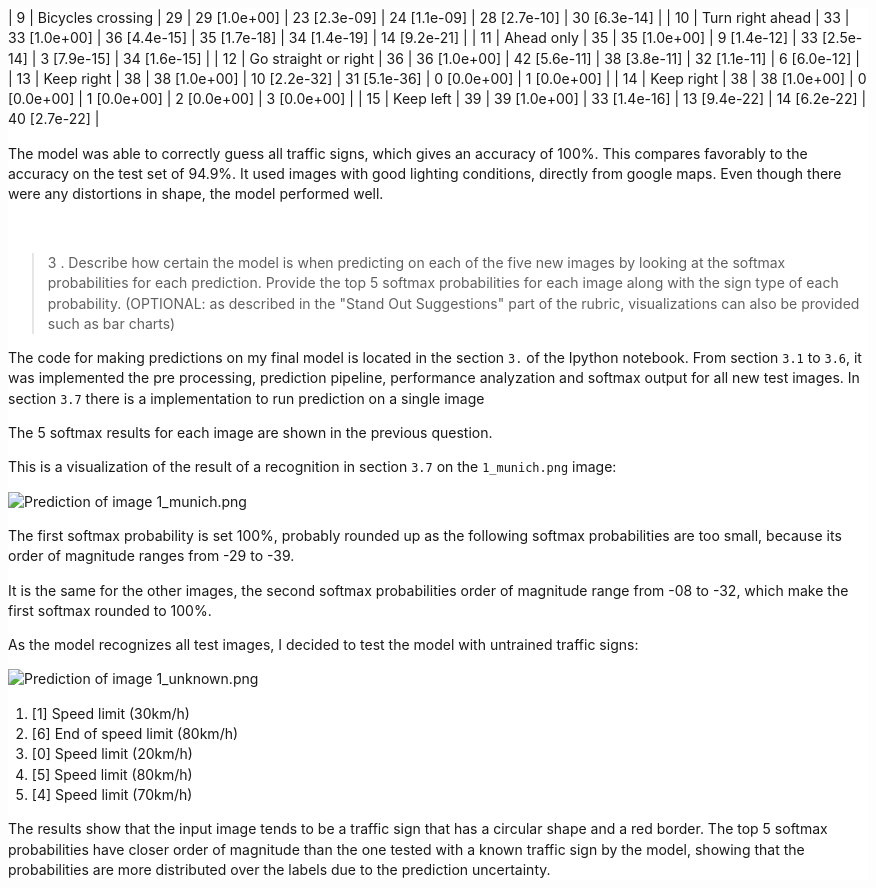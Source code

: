 |   9   |           Bicycles crossing           |  29  | 29 [1.0e+00] | 23 [2.3e-09] | 24 [1.1e-09] | 28 [2.7e-10] | 30 [6.3e-14] |
|  10   |           Turn right ahead            |  33  | 33 [1.0e+00] | 36 [4.4e-15] | 35 [1.7e-18] | 34 [1.4e-19] | 14 [9.2e-21] |
|  11   |              Ahead only               |  35  | 35 [1.0e+00] | 9  [1.4e-12] | 33 [2.5e-14] | 3  [7.9e-15] | 34 [1.6e-15] |
|  12   |         Go straight or right          |  36  | 36 [1.0e+00] | 42 [5.6e-11] | 38 [3.8e-11] | 32 [1.1e-11] | 6  [6.0e-12] |
|  13   |              Keep right               |  38  | 38 [1.0e+00] | 10 [2.2e-32] | 31 [5.1e-36] | 0  [0.0e+00] | 1  [0.0e+00] |
|  14   |              Keep right               |  38  | 38 [1.0e+00] | 0  [0.0e+00] | 1  [0.0e+00] | 2  [0.0e+00] | 3  [0.0e+00] |
|  15   |               Keep left               |  39  | 39 [1.0e+00] | 33 [1.4e-16] | 13 [9.4e-22] | 14 [6.2e-22] | 40 [2.7e-22] |


The model was able to correctly guess all traffic signs, which gives an accuracy of 100%. This compares favorably to the accuracy on the test set of 94.9%. It used images with good lighting conditions, directly from google maps. Even though there were any distortions in shape, the model performed well.

&nbsp;
> 3 . Describe how certain the model is when predicting on each of the five new images by looking at the softmax probabilities for each prediction. Provide the top 5 softmax probabilities for each image along with the sign type of each probability. (OPTIONAL: as described in the "Stand Out Suggestions" part of the rubric, visualizations can also be provided such as bar charts)

The code for making predictions on my final model is located in the section `3.` of the Ipython notebook. From section `3.1` to `3.6`, it was implemented the pre processing, prediction pipeline, performance analyzation and softmax output for all new test images. In section `3.7` there is a implementation to run prediction on a single image 

The 5 softmax results for each image are shown in the previous question.

This is a visualization of the result of a recognition in section `3.7` on the `1_munich.png` image:

![][img3.7.1]

The first softmax probability is set 100%, probably rounded up as the following softmax probabilities are too small, because its order of magnitude ranges from -29 to -39.

It is the same for the other images, the second softmax probabilities order of magnitude range from -08 to -32, which make the first softmax rounded to 100%.

As the model recognizes all test images, I decided to test the model with untrained traffic signs:

![][img3.7.2.1]
1. [1] Speed limit (30km/h)
2. [6] End of speed limit (80km/h)
3. [0] Speed limit (20km/h)
4. [5] Speed limit (80km/h)
5. [4] Speed limit (70km/h)

The results show that the input image tends to be a traffic sign that has a circular shape and a red border. The top 5 softmax probabilities have closer order of magnitude than the one tested with a known traffic sign by the model, showing that the probabilities are more distributed over the labels due to the prediction uncertainty.


[//]: # (Image References)
[img1.2.1]: ./output_images/step1_dataset_distribution.png "Dataset Distribution"
[img1.3]: ./output_images/step1_traffic_sign_images.png "Training Dataset Images of each Class/Label"
[img2.1.2]: ./output_images/step2_preprocessed_train_image.png "Train Dataset Image Pre Processed "
[img3.1.1]: ./output_images/step3_preprocessed_new_dataset.png "Test Dataset Images Pre Processed "
[img3.7.1]: ./output_images/1_munich_L3_FC1_297939.png "Prediction of image 1_munich.png"
[img3.7.2.1]: ./output_images/1_unknown_L3_FC1_297939.png "Prediction of image 1_unknown.png"
[img3.7.2.2]: ./output_images/2_unknown_L3_FC1_297939.png "Prediction of image 2_unknown.png"
[img3.7.2.3]: ./output_images/3_unknown_L3_FC1_297939.png "Prediction of image 3_unknown.png"
[img4.1]: ./output_images/1_munich_L3_FC1_297939_conv1.png "Convolutional Layer 1 visualization of L3_FC1_297939 model"
[img4.2]: ./output_images/1_munich_L3_FC1_297939_conv2.png "Convolutional Layer 2 visualization of L3_FC1_297939 model"
[img4.3]: ./output_images/1_munich_L3_FC1_297939_conv3.png "Convolutional Layer 3 visualization of L3_FC1_297939 model"